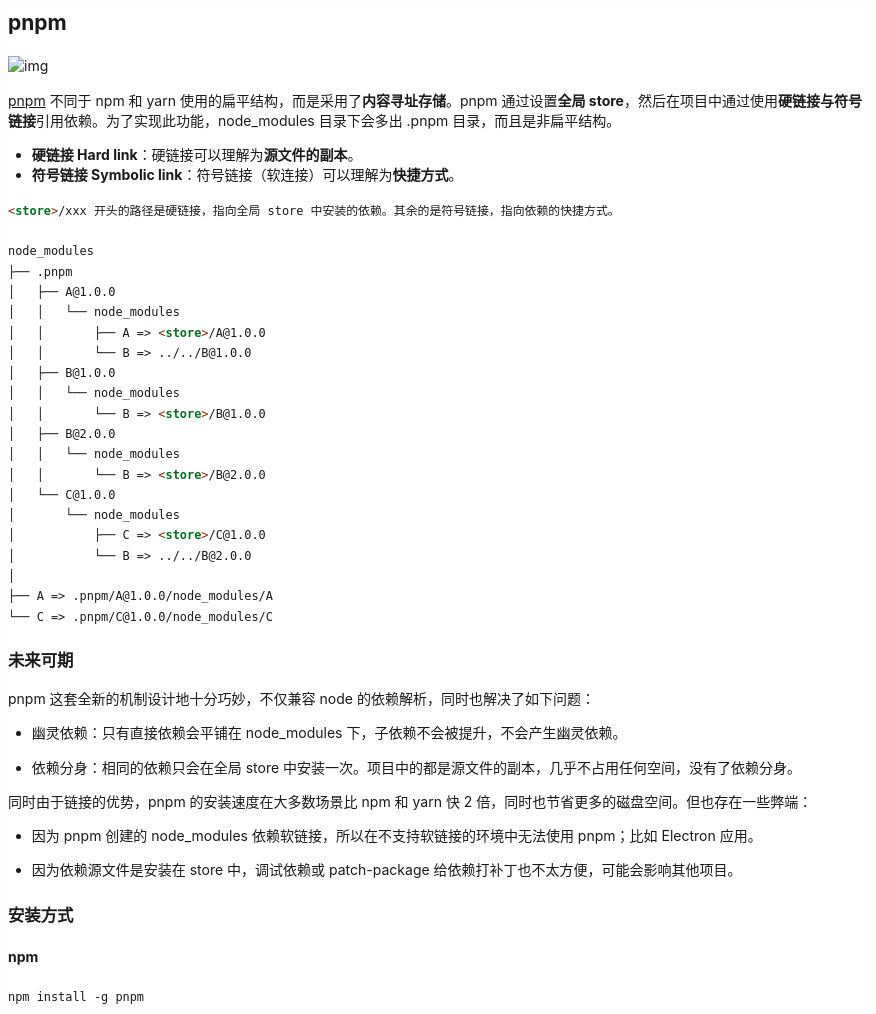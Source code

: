 ## pnpm

![img](https://static.7wate.com/img/2022/09/06/962148e0d436e.jpg)

[pnpm](https://pnpm.io/zh/) 不同于 npm 和 yarn 使用的扁平结构，而是采用了**内容寻址存储**。pnpm 通过设置**全局 store**，然后在项目中通过使用**硬链接与符号链接**引用依赖。为了实现此功能，node_modules 目录下会多出 .pnpm 目录，而且是非扁平结构。

- **硬链接 Hard link**：硬链接可以理解为**源文件的副本**。
- **符号链接 Symbolic link**：符号链接（软连接）可以理解为**快捷方式**。

```markdown
<store>/xxx 开头的路径是硬链接，指向全局 store 中安装的依赖。其余的是符号链接，指向依赖的快捷方式。

node_modules
├── .pnpm
│   ├── A@1.0.0
│   │   └── node_modules
│   │       ├── A => <store>/A@1.0.0
│   │       └── B => ../../B@1.0.0
│   ├── B@1.0.0
│   │   └── node_modules
│   │       └── B => <store>/B@1.0.0
│   ├── B@2.0.0
│   │   └── node_modules
│   │       └── B => <store>/B@2.0.0
│   └── C@1.0.0
│       └── node_modules
│           ├── C => <store>/C@1.0.0
│           └── B => ../../B@2.0.0
│
├── A => .pnpm/A@1.0.0/node_modules/A
└── C => .pnpm/C@1.0.0/node_modules/C
```

### 未来可期

pnpm 这套全新的机制设计地十分巧妙，不仅兼容 node 的依赖解析，同时也解决了如下问题：

- 幽灵依赖：只有直接依赖会平铺在 node_modules 下，子依赖不会被提升，不会产生幽灵依赖。

- 依赖分身：相同的依赖只会在全局 store 中安装一次。项目中的都是源文件的副本，几乎不占用任何空间，没有了依赖分身。

同时由于链接的优势，pnpm 的安装速度在大多数场景比 npm 和 yarn 快 2 倍，同时也节省更多的磁盘空间。但也存在一些弊端：

- 因为 pnpm 创建的 node_modules 依赖软链接，所以在不支持软链接的环境中无法使用 pnpm；比如 Electron 应用。

- 因为依赖源文件是安装在 store 中，调试依赖或 patch-package 给依赖打补丁也不太方便，可能会影响其他项目。

### 安装方式

#### npm

```shell
npm install -g pnpm
```
